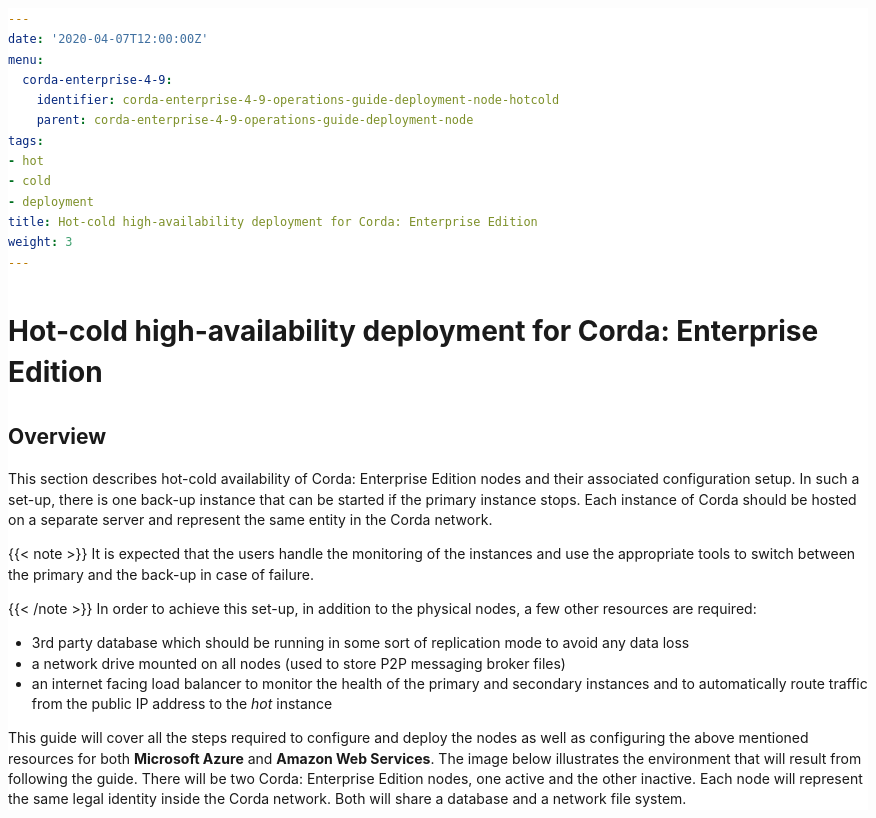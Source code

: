 ```yaml
---
date: '2020-04-07T12:00:00Z'
menu:
  corda-enterprise-4-9:
    identifier: corda-enterprise-4-9-operations-guide-deployment-node-hotcold
    parent: corda-enterprise-4-9-operations-guide-deployment-node
tags:
- hot
- cold
- deployment
title: Hot-cold high-availability deployment for Corda: Enterprise Edition 
weight: 3
---
```


# Hot-cold high-availability deployment for Corda: Enterprise Edition 

## Overview

This section describes hot-cold availability of Corda: Enterprise Edition  nodes and their associated configuration setup. In such a set-up,
there is one back-up instance that can be started if the primary instance stops. Each instance of Corda should be hosted
on a separate server and represent the same entity in the Corda network.

{{< note >}}
It is expected that the users handle the monitoring of the instances and use the appropriate tools to switch
between the primary and the back-up in case of failure.

{{< /note >}}
In order to achieve this set-up, in addition to the physical nodes, a few other resources are required:

* 3rd party database which should be running in some sort of replication mode to avoid any data loss
* a network drive mounted on all nodes (used to store P2P messaging broker files)
* an internet facing load balancer to monitor the health of the primary and secondary instances and to automatically
route traffic from the public IP address to the *hot* instance

This guide will cover all the steps required to configure and deploy the nodes as well as configuring the above mentioned
resources for both **Microsoft Azure** and **Amazon Web Services**. The image below illustrates the environment that will
result from following the guide. There will be two Corda: Enterprise Edition  nodes, one active and the other inactive. Each node will represent
the same legal identity inside the Corda network. Both will share a database and a network file system.
